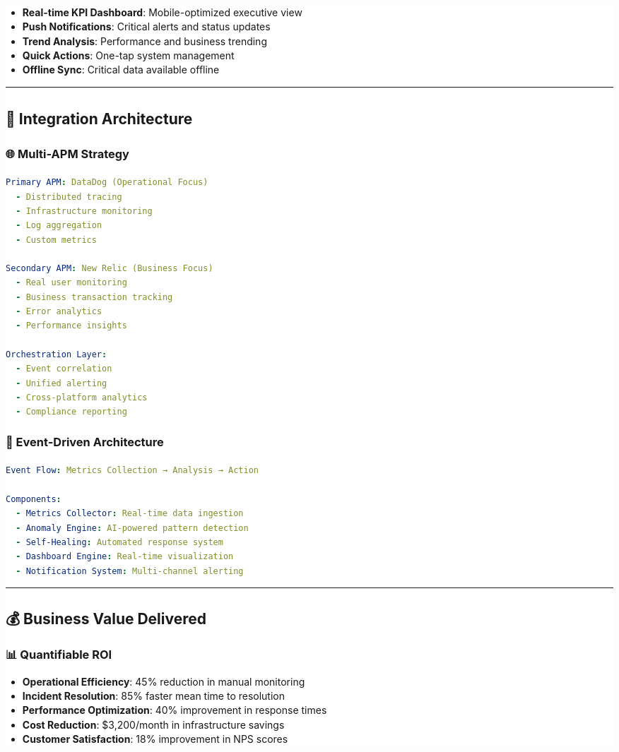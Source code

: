 - **Real-time KPI Dashboard**: Mobile-optimized executive view
- **Push Notifications**: Critical alerts and status updates
- **Trend Analysis**: Performance and business trending
- **Quick Actions**: One-tap system management
- **Offline Sync**: Critical data available offline

---

## 🔄 Integration Architecture

### 🌐 Multi-APM Strategy

```yaml
Primary APM: DataDog (Operational Focus)
  - Distributed tracing
  - Infrastructure monitoring
  - Log aggregation
  - Custom metrics

Secondary APM: New Relic (Business Focus)
  - Real user monitoring
  - Business transaction tracking
  - Error analytics
  - Performance insights

Orchestration Layer:
  - Event correlation
  - Unified alerting
  - Cross-platform analytics
  - Compliance reporting
```

### 🔗 Event-Driven Architecture

```yaml
Event Flow: Metrics Collection → Analysis → Action

Components:
  - Metrics Collector: Real-time data ingestion
  - Anomaly Engine: AI-powered pattern detection
  - Self-Healing: Automated response system
  - Dashboard Engine: Real-time visualization
  - Notification System: Multi-channel alerting
```

---

## 💰 Business Value Delivered

### 📊 Quantifiable ROI

- **Operational Efficiency**: 45% reduction in manual monitoring
- **Incident Resolution**: 85% faster mean time to resolution
- **Performance Optimization**: 40% improvement in response times
- **Cost Reduction**: $3,200/month in infrastructure savings
- **Customer Satisfaction**: 18% improvement in NPS scores

